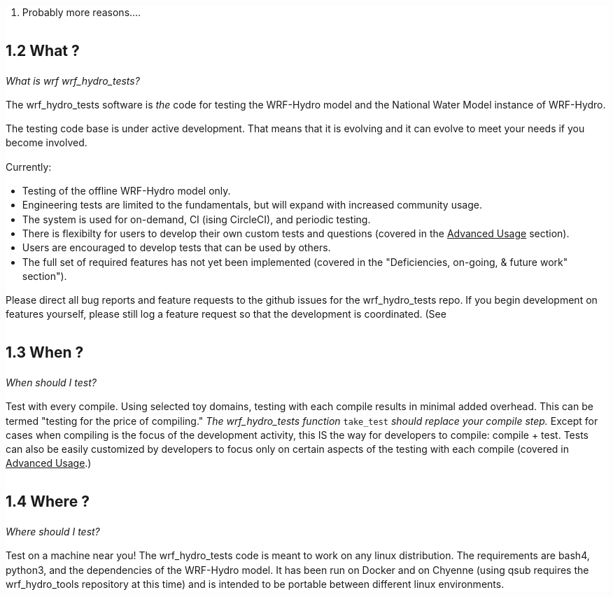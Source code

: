 1. Probably more reasons.... 


## 1.2 What ? ##

*What is wrf wrf\_hydro\_tests?* 

The wrf\_hydro\_tests software is _the_ code for testing the WRF-Hydro
model and the National Water Model instance of WRF-Hydro. 

The testing code base is under active development. That means that it
is evolving and it can evolve to meet your needs if you become involved. 

Currently: 
* Testing of the offline WRF-Hydro model only. 
* Engineering tests are limited to the fundamentals, but will expand
  with increased community usage.
* The system is used for on-demand, CI (ising CircleCI), and periodic
  testing. 
* There is flexibilty for users to develop their own custom tests and
  questions (covered in the [Advanced Usage](#7-advanced-usage) section).
* Users are encouraged to develop tests that can be used by others.
* The full set of required features has not yet been implemented
  (covered in the "Deficiencies, on-going, & future work" section").
  
Please direct all bug reports and feature requests to the github
issues for the wrf\_hydro\_tests repo. If you begin development on
features yourself, please still log a feature request so that the
development is coordinated. (See 


## 1.3 When ? ##

*When should I test?* 

Test with every compile. Using selected toy domains, testing with each
compile results in minimal added overhead. This can be termed "testing
for the price of compiling." *The wrf\_hydro\_tests function*
`take_test` *should replace your compile step.* Except for cases when
compiling is the focus of the development activity, this IS the way
for developers to compile: compile + test. Tests can also be easily 
customized by developers to focus only on certain aspects of the
testing with each compile (covered in [Advanced Usage](#7-advanced-usage).)


## 1.4 Where ? ##

*Where should I test?* 

Test on a machine near you! The wrf\_hydro\_tests code is meant to
work on any linux distribution. The requirements are bash4, python3,
and the dependencies of the WRF-Hydro model. It has been run on Docker
and on Chyenne (using qsub requires the wrf\_hydro\_tools repository
at this time) and is intended to be portable between different
linux environments. 
